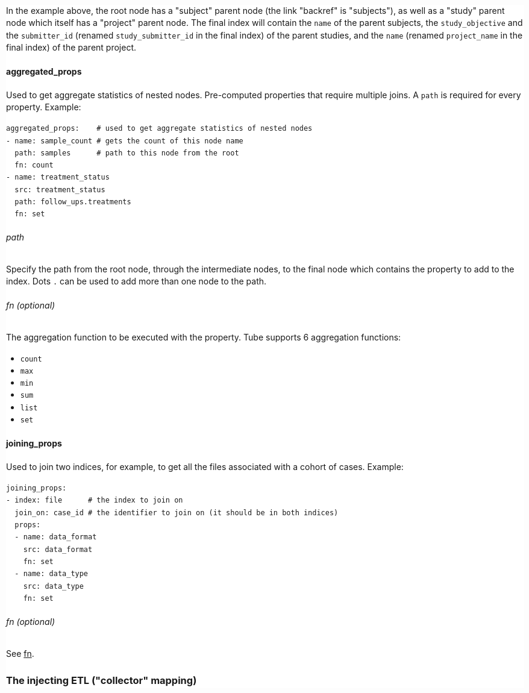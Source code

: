 In the example above, the root node has a "subject" parent node (the link "backref" is "subjects"), as well as a "study" parent node which itself has a "project" parent node. The final index will contain the `name` of the parent subjects, the `study_objective` and the `submitter_id` (renamed `study_submitter_id` in the final index) of the parent studies, and the `name` (renamed `project_name` in the final index) of the parent project.

#### aggregated_props
Used to get aggregate statistics of nested nodes. Pre-computed properties that require multiple joins. A `path` is required for every property. Example:
```
aggregated_props:    # used to get aggregate statistics of nested nodes
- name: sample_count # gets the count of this node name
  path: samples      # path to this node from the root
  fn: count
- name: treatment_status
  src: treatment_status
  path: follow_ups.treatments
  fn: set
```

###### path
Specify the path from the root node, through the intermediate nodes, to the final node which contains the property to add to the index. Dots `.` can be used to add more than one node to the path.

###### fn (optional)
The aggregation function to be executed with the property. Tube supports 6 aggregation functions:
  - `count`
  - `max`
  - `min`
  - `sum`
  - `list`
  - `set`

#### joining_props
Used to join two indices, for example, to get all the files associated with a cohort of cases. Example:
```
joining_props:
- index: file      # the index to join on
  join_on: case_id # the identifier to join on (it should be in both indices)
  props:
  - name: data_format
    src: data_format
    fn: set
  - name: data_type
    src: data_type
    fn: set
```

###### fn (optional)
See [fn](#fn-optional).

### The injecting ETL ("collector" mapping)
